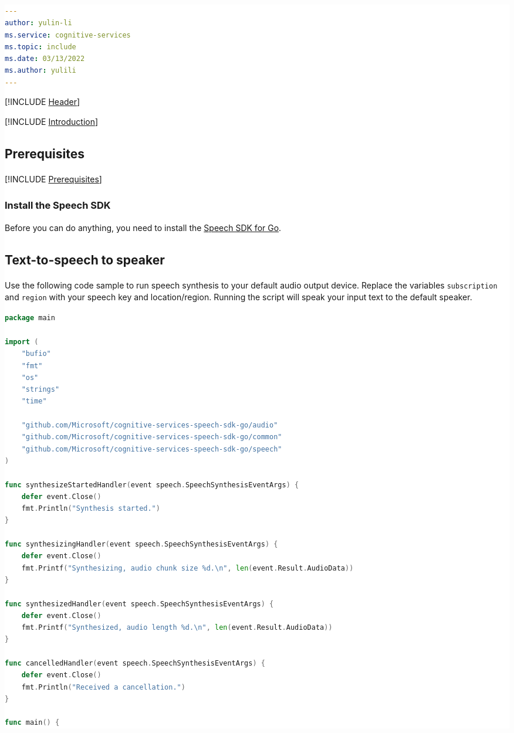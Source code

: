 ```yaml
---
author: yulin-li
ms.service: cognitive-services
ms.topic: include
ms.date: 03/13/2022
ms.author: yulili
---
```


[!INCLUDE [Header](../../common/go.md)]

[!INCLUDE [Introduction](intro.md)]

## Prerequisites

[!INCLUDE [Prerequisites](../../common/azure-prerequisites.md)]

### Install the Speech SDK

Before you can do anything, you need to install the [Speech SDK for Go](../../../quickstarts/setup-platform.md?pivots=programming-language-go&tabs=dotnet%252cwindows%252cjre%252cbrowser).

## Text-to-speech to speaker

Use the following code sample to run speech synthesis to your default audio output device. Replace the variables `subscription` and `region` with your speech key and location/region. Running the script will speak your input text to the default speaker.

```go
package main

import (
	"bufio"
	"fmt"
	"os"
	"strings"
	"time"

	"github.com/Microsoft/cognitive-services-speech-sdk-go/audio"
	"github.com/Microsoft/cognitive-services-speech-sdk-go/common"
	"github.com/Microsoft/cognitive-services-speech-sdk-go/speech"
)

func synthesizeStartedHandler(event speech.SpeechSynthesisEventArgs) {
	defer event.Close()
	fmt.Println("Synthesis started.")
}

func synthesizingHandler(event speech.SpeechSynthesisEventArgs) {
	defer event.Close()
	fmt.Printf("Synthesizing, audio chunk size %d.\n", len(event.Result.AudioData))
}

func synthesizedHandler(event speech.SpeechSynthesisEventArgs) {
	defer event.Close()
	fmt.Printf("Synthesized, audio length %d.\n", len(event.Result.AudioData))
}

func cancelledHandler(event speech.SpeechSynthesisEventArgs) {
	defer event.Close()
	fmt.Println("Received a cancellation.")
}

func main() {
```